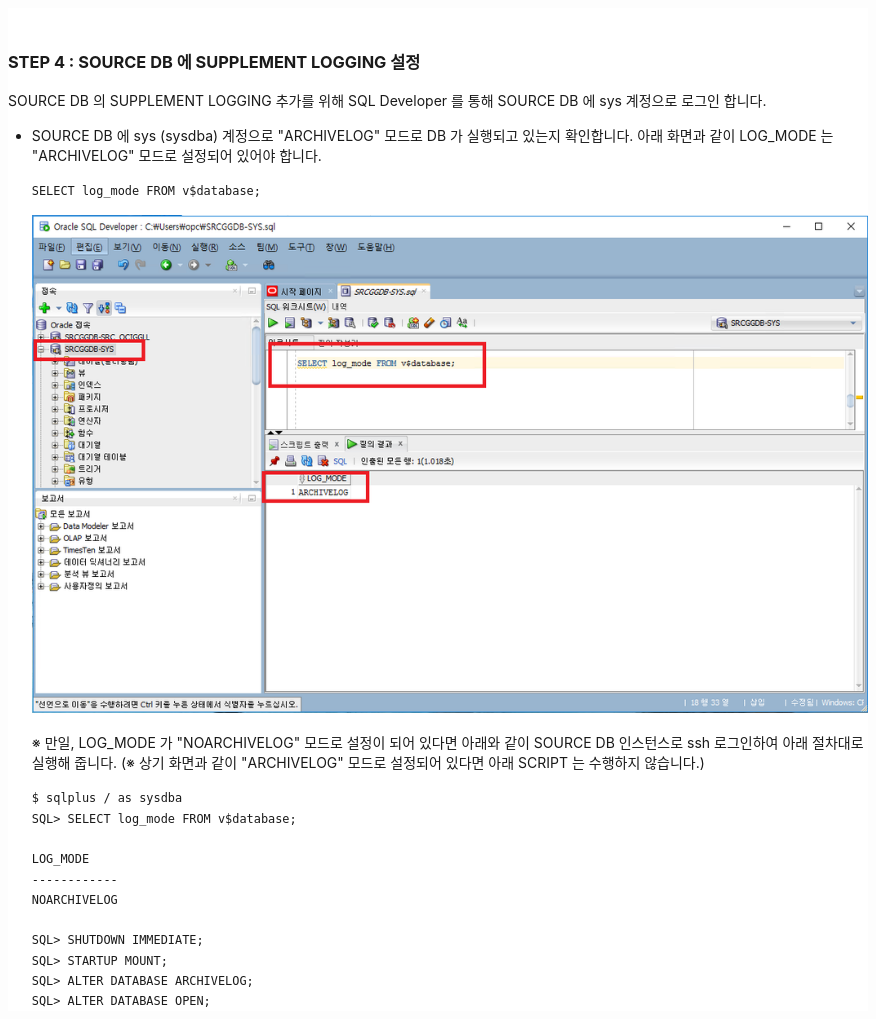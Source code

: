 <br>

### STEP 4 : SOURCE DB 에 SUPPLEMENT LOGGING 설정

SOURCE DB 의 SUPPLEMENT LOGGING 추가를 위해 SQL Developer 를 통해 SOURCE DB 에 sys 계정으로 로그인 합니다.

- SOURCE DB 에 sys (sysdba) 계정으로 "ARCHIVELOG" 모드로 DB 가 실행되고 있는지 확인합니다. 아래 화면과 같이 LOG_MODE 는 "ARCHIVELOG" 모드로 설정되어 있어야 합니다.
    ```
    SELECT log_mode FROM v$database;
    ```
    ![ARCHIVELOG CHECK](/assets/img/dataplatform/2022/goldengate/15.oci-goldengate-sql-developer-archivelog-check.png)

    ※ 만일, LOG_MODE 가 "NOARCHIVELOG" 모드로 설정이 되어 있다면 아래와 같이 SOURCE DB 인스턴스로 ssh 로그인하여 아래 절차대로 실행해 줍니다. (※ 상기 화면과 같이 "ARCHIVELOG" 모드로 설정되어 있다면 아래 SCRIPT 는 수행하지 않습니다.)

    ```
    $ sqlplus / as sysdba
    SQL> SELECT log_mode FROM v$database;

    LOG_MODE
    ------------
    NOARCHIVELOG

    SQL> SHUTDOWN IMMEDIATE;
    SQL> STARTUP MOUNT;
    SQL> ALTER DATABASE ARCHIVELOG;
    SQL> ALTER DATABASE OPEN;
    ```

